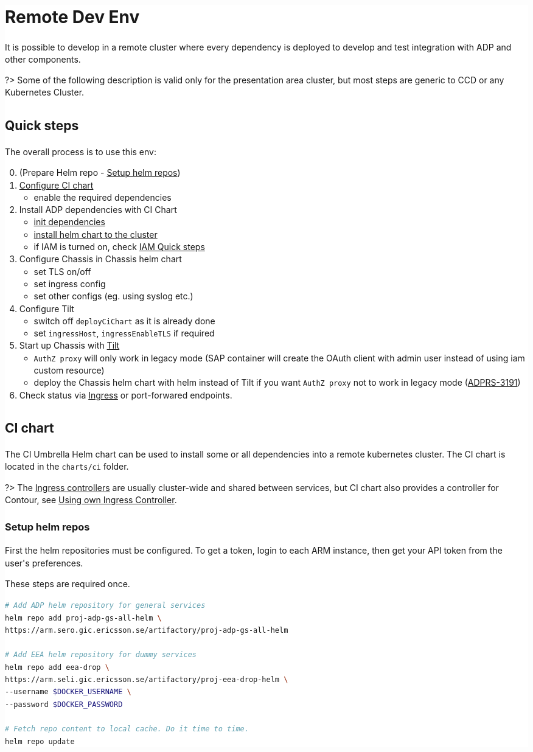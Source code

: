 # Remote Dev Env

It is possible to develop in a remote cluster where every dependency is deployed to develop and
test integration with ADP and other components.

?> Some of the following description is valid only for the presentation area cluster, but most
steps are generic to CCD or any Kubernetes Cluster.

## Quick steps

The overall process is to use this env:

0. (Prepare Helm repo - [Setup helm repos](#setup-helm-repos))
1. [Configure CI chart](#configure-chart)
   - enable the required dependencies
2. Install ADP dependencies with CI Chart
   - [init dependencies](#init-dependencies)
   - [install helm chart to the cluster](#install-ci-chart)
   - if IAM is turned on, check [IAM Quick steps](#iam-quick-steps)
3. Configure Chassis in Chassis helm chart
   - set TLS on/off
   - set ingress config
   - set other configs (eg. using syslog etc.)
4. Configure Tilt
   - switch off `deployCiChart` as it is already done
   - set `ingressHost`, `ingressEnableTLS` if required
5. Start up Chassis with [Tilt](tilt.md)
   - `AuthZ proxy` will only work in legacy mode (SAP container will create the OAuth client with
     admin user instead of using iam custom resource)
   - deploy the Chassis helm chart with helm instead of Tilt if you want `AuthZ proxy` not to work in
     legacy mode ([ADPRS-3191](https://eteamproject.internal.ericsson.com/browse/ADPRS-3191))
6. Check status via [Ingress](#ingress-controllers) or port-forwared endpoints.

## CI chart

The CI Umbrella Helm chart can be used to install some or all dependencies into a remote
kubernetes cluster.
The CI chart is located in the `charts/ci` folder.

?> The [Ingress controllers](#ingress-controllers) are usually cluster-wide
and shared between services, but CI chart also provides a controller for Contour,
see [Using own Ingress Controller](#using-own-ingress-controller).

### Setup helm repos

First the helm repositories must be configured. To get a token, login to each ARM instance,
then get your API token from the user's preferences.

These steps are required once.

```bash
# Add ADP helm repository for general services
helm repo add proj-adp-gs-all-helm \
https://arm.sero.gic.ericsson.se/artifactory/proj-adp-gs-all-helm

# Add EEA helm repository for dummy services
helm repo add eea-drop \
https://arm.seli.gic.ericsson.se/artifactory/proj-eea-drop-helm \
--username $DOCKER_USERNAME \
--password $DOCKER_PASSWORD

# Fetch repo content to local cache. Do it time to time.
helm repo update
```
